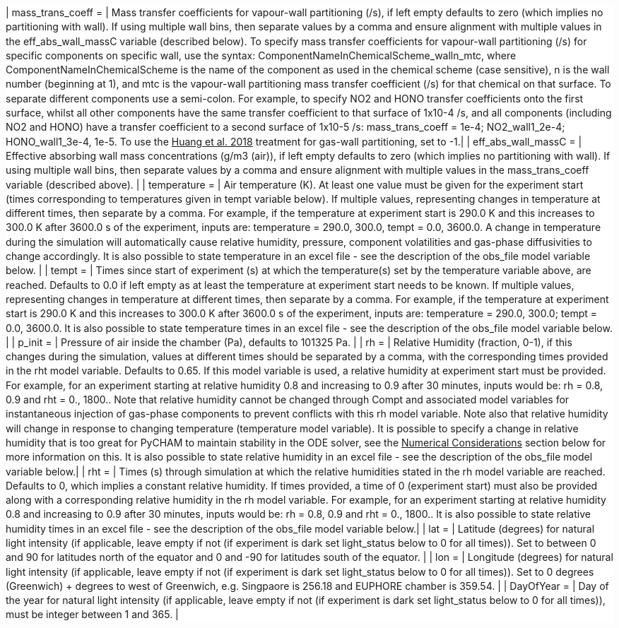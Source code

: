 | mass_trans_coeff = | Mass transfer coefficients for vapour-wall partitioning (/s), if left empty defaults to zero (which implies no partitioning with wall).  If using multiple wall bins, then separate values by a comma and ensure alignment with multiple values in the eff_abs_wall_massC variable (described below). To specify mass transfer coefficients for vapour-wall partitioning (/s) for specific components on specific wall, use the syntax: ComponentNameInChemicalScheme_walln_mtc, where ComponentNameInChemicalScheme is the name of the component as used in the chemical scheme (case sensitive), n is the wall number (beginning at 1), and mtc is the vapour-wall partitioning mass transfer coefficient (/s) for that chemical on that surface. To separate different components use a semi-colon. For example, to specify NO2 and HONO transfer coefficients onto the first surface, whilst all other components have the same transfer coefficient to that surface of 1x10-4 /s, and all components (including NO2 and HONO) have a transfer coefficient to a second surface of 1x10-5 /s: mass_trans_coeff = 1e-4; NO2_wall1_2e-4; HONO_wall1_3e-4, 1e-5. To use the [Huang et al. 2018](https://pubs.acs.org/doi/10.1021/acs.est.7b05575) treatment for gas-wall partitioning, set to -1.|
| eff_abs_wall_massC = | Effective absorbing wall mass concentrations (g/m3 (air)), if left empty defaults to zero (which implies no partitioning with wall). If using multiple wall bins, then separate values by a comma and ensure alignment with multiple values in the mass_trans_coeff variable (described above). |
| temperature = | Air temperature (K).  At least one value must be given for the experiment start (times corresponding to temperatures given in tempt variable below).  If multiple values, representing changes in temperature at different times, then separate by a comma.  For example, if the temperature at experiment start is 290.0 K and this increases to 300.0 K after 3600.0 s of the experiment, inputs are: temperature = 290.0, 300.0, tempt = 0.0, 3600.0.  A change in temperature during the simulation will automatically cause relative humidity, pressure, component volatilities and gas-phase diffusivities to change accordingly. It is also possible to state temperature in an excel file - see the description of the obs_file model variable below. |
| tempt = | Times since start of experiment (s) at which the temperature(s) set by the temperature variable above, are reached.  Defaults to 0.0 if left empty as at least the temperature at experiment start needs to be known.  If multiple values, representing changes in temperature at different times, then separate by a comma.  For example, if the temperature at experiment start is 290.0 K and this increases to 300.0 K after 3600.0 s of the experiment, inputs are: temperature = 290.0, 300.0; tempt = 0.0, 3600.0. It is also possible to state temperature times in an excel file - see the description of the obs_file model variable below. |
| p_init =  | Pressure of air inside the chamber (Pa), defaults to 101325 Pa.  |
| rh = | Relative Humidity (fraction, 0-1), if this changes during the simulation, values at different times should be separated by a comma, with the corresponding times provided in the rht model variable. Defaults to 0.65. If this model variable is used, a relative humidity at experiment start must be provided.  For example, for an experiment starting at relative humidity 0.8 and increasing to 0.9 after 30 minutes, inputs would be: rh = 0.8, 0.9 and rht = 0., 1800..  Note that relative humidity cannot be changed through Compt and associated model variables for instantaneous injection of gas-phase components to prevent conflicts with this rh model variable.  Note also that relative humidity will change in response to changing temperature (temperature model variable). It is possible to specify a change in relative humidity that is too great for PyCHAM to maintain stability in the ODE solver, see the [Numerical Considerations](#Numerical-Considerations) section below for more information on this. It is also possible to state relative humidity in an excel file - see the description of the obs_file model variable below.|
| rht = | Times (s) through simulation at which the relative humidities stated in the rh model variable are reached.  Defaults to 0, which implies a constant relative humidity.  If times provided, a time of 0 (experiment start) must also be provided along with a corresponding relative humidity in the rh model variable.  For example, for an experiment starting at relative humidity 0.8 and increasing to 0.9 after 30 minutes, inputs would be: rh = 0.8, 0.9 and rht = 0., 1800.. It is also possible to state relative humidity times in an excel file - see the description of the obs_file model variable below.|
| lat = | Latitude (degrees) for natural light intensity (if applicable, leave empty if not (if experiment is dark set light_status below to 0 for all times)). Set to between 0 and 90 for latitudes north of the equator and 0 and -90 for latitudes south of the equator. |
| lon = | Longitude (degrees) for natural light intensity (if applicable, leave empty if not (if experiment is dark set light_status below to 0 for all times)). Set to 0 degrees (Greenwich) + degrees to west of Greenwich, e.g. Singpaore is 256.18 and EUPHORE chamber is 359.54. |	
| DayOfYear = | Day of the year for natural light intensity (if applicable, leave empty if not (if experiment is dark set light_status below to 0 for all times)), must be integer between 1 and 365. |